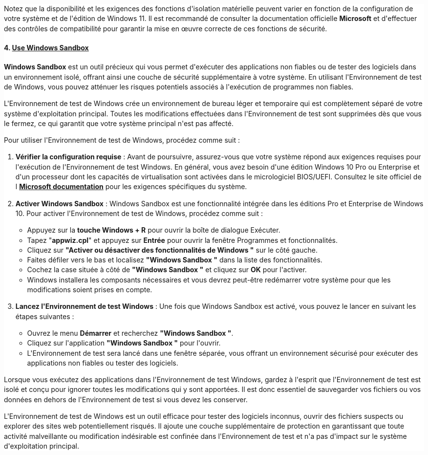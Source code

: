 Notez que la disponibilité et les exigences des fonctions d'isolation matérielle peuvent varier en fonction de la configuration de votre système et de l'édition de Windows 11. Il est recommandé de consulter la documentation officielle **Microsoft** et d'effectuer des contrôles de compatibilité pour garantir la mise en œuvre correcte de ces fonctions de sécurité.

#### 4. [**Use Windows Sandbox**](https://learn.microsoft.com/en-us/windows/security/application-security/application-isolation/windows-sandbox/windows-sandbox-overview)
**Windows Sandbox** est un outil précieux qui vous permet d'exécuter des applications non fiables ou de tester des logiciels dans un environnement isolé, offrant ainsi une couche de sécurité supplémentaire à votre système. En utilisant l'Environnement de test de Windows, vous pouvez atténuer les risques potentiels associés à l'exécution de programmes non fiables.

L'Environnement de test de Windows crée un environnement de bureau léger et temporaire qui est complètement séparé de votre système d'exploitation principal. Toutes les modifications effectuées dans l'Environnement de test sont supprimées dès que vous le fermez, ce qui garantit que votre système principal n'est pas affecté.

Pour utiliser l'Environnement de test de Windows, procédez comme suit :

1. **Vérifier la configuration requise** : Avant de poursuivre, assurez-vous que votre système répond aux exigences requises pour l'exécution de l'Environnement de test Windows. En général, vous avez besoin d'une édition Windows 10 Pro ou Enterprise et d'un processeur dont les capacités de virtualisation sont activées dans le micrologiciel BIOS/UEFI. Consultez le site officiel de l [**Microsoft documentation**](https://learn.microsoft.com/en-us/windows/security/application-security/application-isolation/windows-sandbox/windows-sandbox-overview) pour les exigences spécifiques du système.

2. **Activer Windows Sandbox** : Windows Sandbox est une fonctionnalité intégrée dans les éditions Pro et Enterprise de Windows 10. Pour activer l'Environnement de test de Windows, procédez comme suit :

   - Appuyez sur la **touche Windows + R** pour ouvrir la boîte de dialogue Exécuter.
   - Tapez "**appwiz.cpl**" et appuyez sur **Entrée** pour ouvrir la fenêtre Programmes et fonctionnalités.
   - Cliquez sur **"Activer ou désactiver des fonctionnalités de Windows "** sur le côté gauche.
   - Faites défiler vers le bas et localisez **"Windows Sandbox "** dans la liste des fonctionnalités.
   - Cochez la case située à côté de **"Windows Sandbox "** et cliquez sur **OK** pour l'activer.
   - Windows installera les composants nécessaires et vous devrez peut-être redémarrer votre système pour que les modifications soient prises en compte.

3. **Lancez l'Environnement de test Windows** : Une fois que Windows Sandbox est activé, vous pouvez le lancer en suivant les étapes suivantes :

   - Ouvrez le menu **Démarrer** et recherchez **"Windows Sandbox "**.
   - Cliquez sur l'application **"Windows Sandbox "** pour l'ouvrir.
   - L'Environnement de test sera lancé dans une fenêtre séparée, vous offrant un environnement sécurisé pour exécuter des applications non fiables ou tester des logiciels.

Lorsque vous exécutez des applications dans l'Environnement de test Windows, gardez à l'esprit que l'Environnement de test est isolé et conçu pour ignorer toutes les modifications qui y sont apportées. Il est donc essentiel de sauvegarder vos fichiers ou vos données en dehors de l'Environnement de test si vous devez les conserver.

L'Environnement de test de Windows est un outil efficace pour tester des logiciels inconnus, ouvrir des fichiers suspects ou explorer des sites web potentiellement risqués. Il ajoute une couche supplémentaire de protection en garantissant que toute activité malveillante ou modification indésirable est confinée dans l'Environnement de test et n'a pas d'impact sur le système d'exploitation principal.
